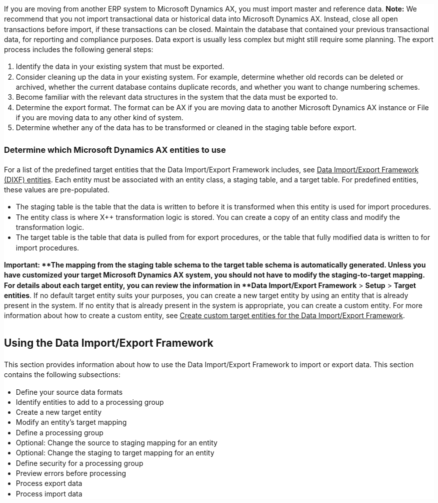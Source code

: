 If you are moving from another ERP system to Microsoft Dynamics AX, you must import master and reference data. **Note:** We recommend that you not import transactional data or historical data into Microsoft Dynamics AX. Instead, close all open transactions before import, if these transactions can be closed. Maintain the database that contained your previous transactional data, for reporting and compliance purposes. Data export is usually less complex but might still require some planning. The export process includes the following general steps:

1.  Identify the data in your existing system that must be exported.
2.  Consider cleaning up the data in your existing system. For example, determine whether old records can be deleted or archived, whether the current database contains duplicate records, and whether you want to change numbering schemes.
3.  Become familiar with the relevant data structures in the system that the data must be exported to.
4.  Determine the export format. The format can be AX if you are moving data to another Microsoft Dynamics AX instance or File if you are moving data to any other kind of system.
5.  Determine whether any of the data has to be transformed or cleaned in the staging table before export.

### Determine which Microsoft Dynamics AX entities to use

For a list of the predefined target entities that the Data Import/Export Framework includes, see [Data Import/Export Framework (DIXF) entities](data-import-export-framework-entities-dixf-dmf.md). Each entity must be associated with an entity class, a staging table, and a target table. For predefined entities, these values are pre-populated.

-   The staging table is the table that the data is written to before it is transformed when this entity is used for import procedures.
-   The entity class is where X++ transformation logic is stored. You can create a copy of an entity class and modify the transformation logic.
-   The target table is the table that data is pulled from for export procedures, or the table that fully modified data is written to for import procedures.

<strong>Important: **The mapping from the staging table schema to the target table schema is automatically generated. Unless you have customized your target Microsoft Dynamics AX system, you should not have to modify the staging-to-target mapping. For details about each target entity, you can review the information in **Data Import/Export Framework</strong> &gt; <strong>Setup</strong> &gt; <strong>Target entities</strong>. If no default target entity suits your purposes, you can create a new target entity by using an entity that is already present in the system. If no entity that is already present in the system is appropriate, you can create a custom entity. For more information about how to create a custom entity, see [Create custom target entities for the Data Import/Export Framework](create-a-custom-target-entity-for-the-data-import-export-framework-dixf-dmf.md).

## Using the Data Import/Export Framework
This section provides information about how to use the Data Import/Export Framework to import or export data. This section contains the following subsections:

-   Define your source data formats
-   Identify entities to add to a processing group
-   Create a new target entity
-   Modify an entity’s target mapping
-   Define a processing group
-   Optional: Change the source to staging mapping for an entity
-   Optional: Change the staging to target mapping for an entity
-   Define security for a processing group
-   Preview errors before processing
-   Process export data
-   Process import data
